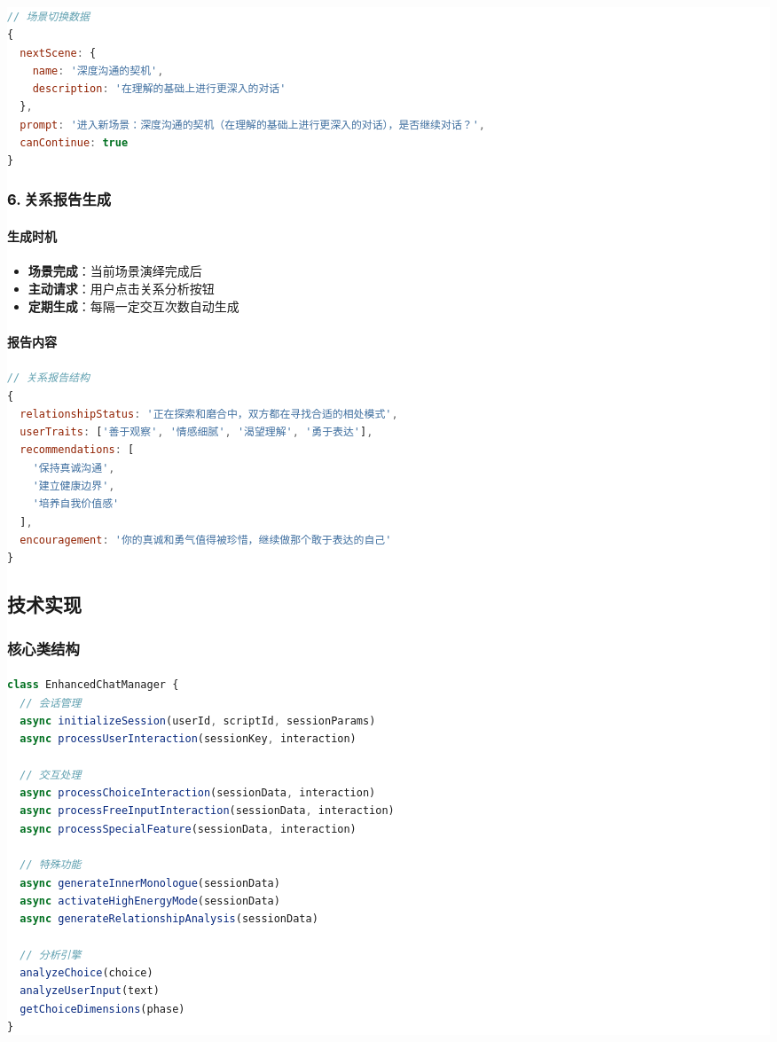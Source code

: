 ```javascript
// 场景切换数据
{
  nextScene: {
    name: '深度沟通的契机',
    description: '在理解的基础上进行更深入的对话'
  },
  prompt: '进入新场景：深度沟通的契机（在理解的基础上进行更深入的对话），是否继续对话？',
  canContinue: true
}
```

### 6. 关系报告生成

#### 生成时机
- **场景完成**：当前场景演绎完成后
- **主动请求**：用户点击关系分析按钮
- **定期生成**：每隔一定交互次数自动生成

#### 报告内容
```javascript
// 关系报告结构
{
  relationshipStatus: '正在探索和磨合中，双方都在寻找合适的相处模式',
  userTraits: ['善于观察', '情感细腻', '渴望理解', '勇于表达'],
  recommendations: [
    '保持真诚沟通',
    '建立健康边界', 
    '培养自我价值感'
  ],
  encouragement: '你的真诚和勇气值得被珍惜，继续做那个敢于表达的自己'
}
```

## 技术实现

### 核心类结构

```javascript
class EnhancedChatManager {
  // 会话管理
  async initializeSession(userId, scriptId, sessionParams)
  async processUserInteraction(sessionKey, interaction)
  
  // 交互处理
  async processChoiceInteraction(sessionData, interaction)
  async processFreeInputInteraction(sessionData, interaction)
  async processSpecialFeature(sessionData, interaction)
  
  // 特殊功能
  async generateInnerMonologue(sessionData)
  async activateHighEnergyMode(sessionData)
  async generateRelationshipAnalysis(sessionData)
  
  // 分析引擎
  analyzeChoice(choice)
  analyzeUserInput(text)
  getChoiceDimensions(phase)
}
```
